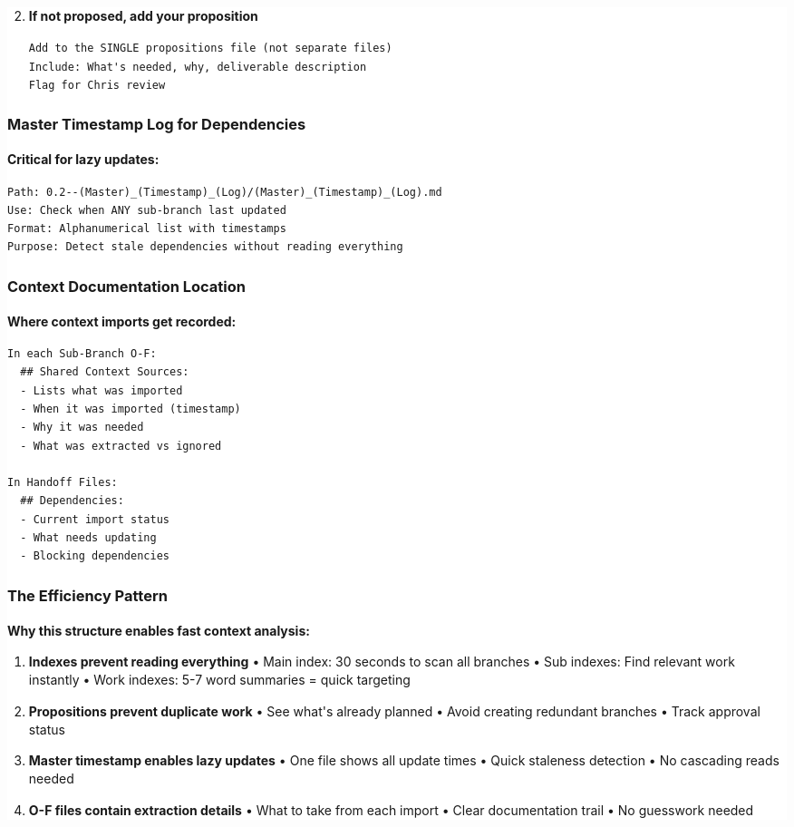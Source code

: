 2. **If not proposed, add your proposition**
   ```
   Add to the SINGLE propositions file (not separate files)
   Include: What's needed, why, deliverable description
   Flag for Chris review
   ```

### Master Timestamp Log for Dependencies

**Critical for lazy updates:**
```
Path: 0.2--(Master)_(Timestamp)_(Log)/(Master)_(Timestamp)_(Log).md
Use: Check when ANY sub-branch last updated
Format: Alphanumerical list with timestamps
Purpose: Detect stale dependencies without reading everything
```

### Context Documentation Location

**Where context imports get recorded:**
```
In each Sub-Branch O-F:
  ## Shared Context Sources:
  - Lists what was imported
  - When it was imported (timestamp)
  - Why it was needed
  - What was extracted vs ignored

In Handoff Files:
  ## Dependencies:
  - Current import status
  - What needs updating
  - Blocking dependencies
```

### The Efficiency Pattern

**Why this structure enables fast context analysis:**

1. **Indexes prevent reading everything**
   • Main index: 30 seconds to scan all branches
   • Sub indexes: Find relevant work instantly
   • Work indexes: 5-7 word summaries = quick targeting

2. **Propositions prevent duplicate work**
   • See what's already planned
   • Avoid creating redundant branches
   • Track approval status

3. **Master timestamp enables lazy updates**
   • One file shows all update times
   • Quick staleness detection
   • No cascading reads needed

4. **O-F files contain extraction details**
   • What to take from each import
   • Clear documentation trail
   • No guesswork needed
